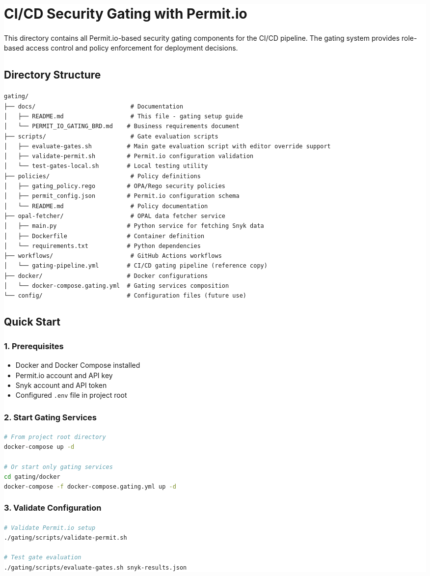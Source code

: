 # CI/CD Security Gating with Permit.io

This directory contains all Permit.io-based security gating components for the CI/CD pipeline. The gating system provides role-based access control and policy enforcement for deployment decisions.

## Directory Structure

```
gating/
├── docs/                           # Documentation
│   ├── README.md                   # This file - gating setup guide
│   └── PERMIT_IO_GATING_BRD.md    # Business requirements document
├── scripts/                        # Gate evaluation scripts
│   ├── evaluate-gates.sh          # Main gate evaluation script with editor override support
│   ├── validate-permit.sh         # Permit.io configuration validation
│   └── test-gates-local.sh        # Local testing utility
├── policies/                       # Policy definitions
│   ├── gating_policy.rego         # OPA/Rego security policies
│   ├── permit_config.json         # Permit.io configuration schema
│   └── README.md                   # Policy documentation
├── opal-fetcher/                   # OPAL data fetcher service
│   ├── main.py                    # Python service for fetching Snyk data
│   ├── Dockerfile                 # Container definition
│   └── requirements.txt           # Python dependencies
├── workflows/                      # GitHub Actions workflows
│   └── gating-pipeline.yml        # CI/CD gating pipeline (reference copy)
├── docker/                        # Docker configurations
│   └── docker-compose.gating.yml  # Gating services composition
└── config/                        # Configuration files (future use)
```

## Quick Start

### 1. Prerequisites
- Docker and Docker Compose installed
- Permit.io account and API key
- Snyk account and API token
- Configured `.env` file in project root

### 2. Start Gating Services
```bash
# From project root directory
docker-compose up -d

# Or start only gating services
cd gating/docker
docker-compose -f docker-compose.gating.yml up -d
```

### 3. Validate Configuration
```bash
# Validate Permit.io setup
./gating/scripts/validate-permit.sh

# Test gate evaluation
./gating/scripts/evaluate-gates.sh snyk-results.json
```
